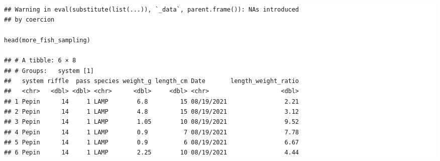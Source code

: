     ## Warning in eval(substitute(list(...)), `_data`, parent.frame()): NAs introduced
    ## by coercion

    head(more_fish_sampling)

    ## # A tibble: 6 × 8
    ## # Groups:   system [1]
    ##   system riffle  pass species weight_g length_cm Date       length_weight_ratio
    ##   <chr>   <dbl> <dbl> <chr>      <dbl>     <dbl> <chr>                    <dbl>
    ## 1 Pepin      14     1 LAMP        6.8         15 08/19/2021                2.21
    ## 2 Pepin      14     1 LAMP        4.8         15 08/19/2021                3.12
    ## 3 Pepin      14     1 LAMP        1.05        10 08/19/2021                9.52
    ## 4 Pepin      14     1 LAMP        0.9          7 08/19/2021                7.78
    ## 5 Pepin      14     1 LAMP        0.9          6 08/19/2021                6.67
    ## 6 Pepin      14     1 LAMP        2.25        10 08/19/2021                4.44
